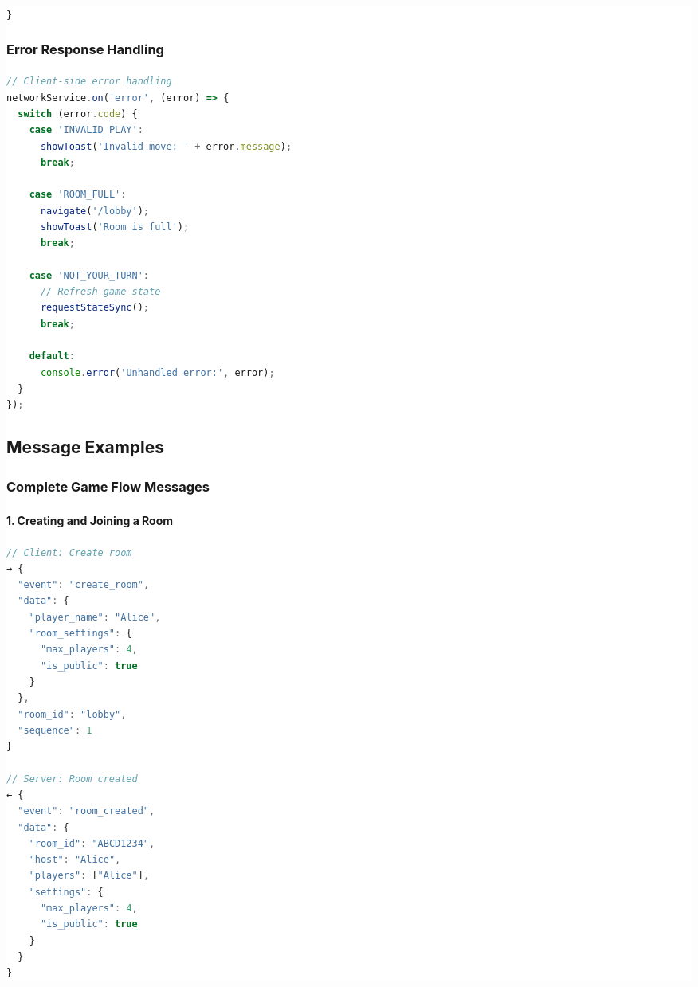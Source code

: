 ```javascript
}
```

### Error Response Handling

```javascript
// Client-side error handling
networkService.on('error', (error) => {
  switch (error.code) {
    case 'INVALID_PLAY':
      showToast('Invalid move: ' + error.message);
      break;
      
    case 'ROOM_FULL':
      navigate('/lobby');
      showToast('Room is full');
      break;
      
    case 'NOT_YOUR_TURN':
      // Refresh game state
      requestStateSync();
      break;
      
    default:
      console.error('Unhandled error:', error);
  }
});
```

## Message Examples

### Complete Game Flow Messages

#### 1. Creating and Joining a Room

```javascript
// Client: Create room
→ {
  "event": "create_room",
  "data": {
    "player_name": "Alice",
    "room_settings": {
      "max_players": 4,
      "is_public": true
    }
  },
  "room_id": "lobby",
  "sequence": 1
}

// Server: Room created
← {
  "event": "room_created",
  "data": {
    "room_id": "ABCD1234",
    "host": "Alice",
    "players": ["Alice"],
    "settings": {
      "max_players": 4,
      "is_public": true
    }
  }
}
```